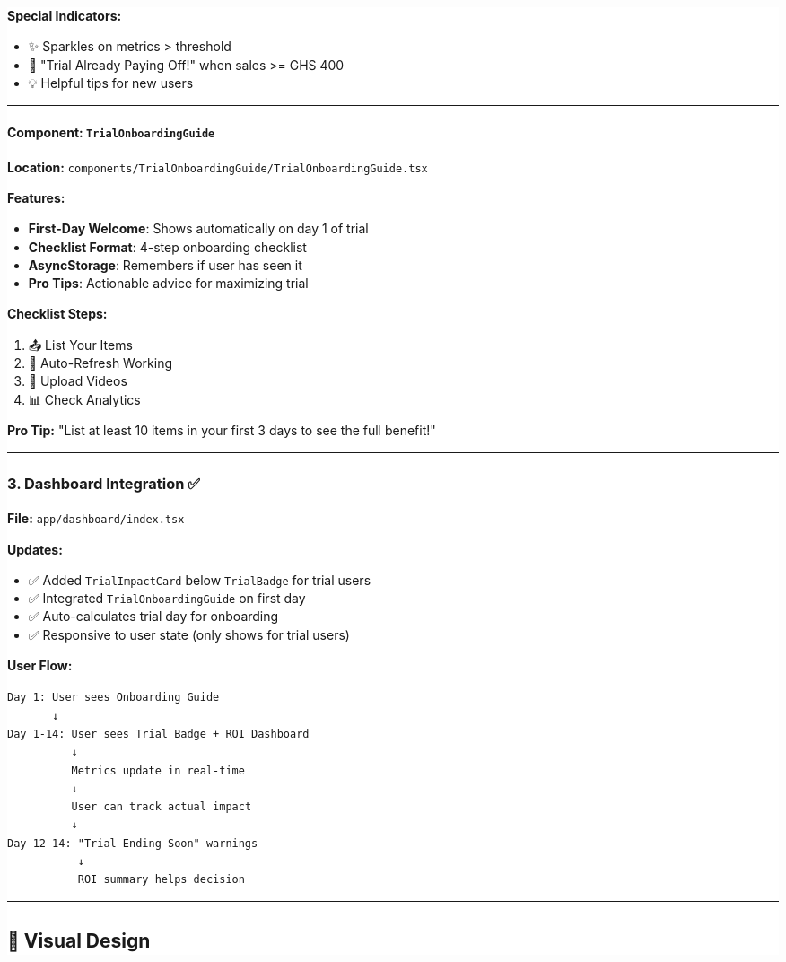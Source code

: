 **Special Indicators:**
- ✨ Sparkles on metrics > threshold
- 🎉 "Trial Already Paying Off!" when sales >= GHS 400
- 💡 Helpful tips for new users

---

#### **Component:** `TrialOnboardingGuide`

**Location:** `components/TrialOnboardingGuide/TrialOnboardingGuide.tsx`

**Features:**
- **First-Day Welcome**: Shows automatically on day 1 of trial
- **Checklist Format**: 4-step onboarding checklist
- **AsyncStorage**: Remembers if user has seen it
- **Pro Tips**: Actionable advice for maximizing trial

**Checklist Steps:**
1. 📤 List Your Items
2. 🔄 Auto-Refresh Working
3. 🎥 Upload Videos
4. 📊 Check Analytics

**Pro Tip:**
"List at least 10 items in your first 3 days to see the full benefit!"

---

### **3. Dashboard Integration** ✅

**File:** `app/dashboard/index.tsx`

**Updates:**
- ✅ Added `TrialImpactCard` below `TrialBadge` for trial users
- ✅ Integrated `TrialOnboardingGuide` on first day
- ✅ Auto-calculates trial day for onboarding
- ✅ Responsive to user state (only shows for trial users)

**User Flow:**
```
Day 1: User sees Onboarding Guide
       ↓
Day 1-14: User sees Trial Badge + ROI Dashboard
          ↓
          Metrics update in real-time
          ↓
          User can track actual impact
          ↓
Day 12-14: "Trial Ending Soon" warnings
           ↓
           ROI summary helps decision
```

---

## 🎨 Visual Design
